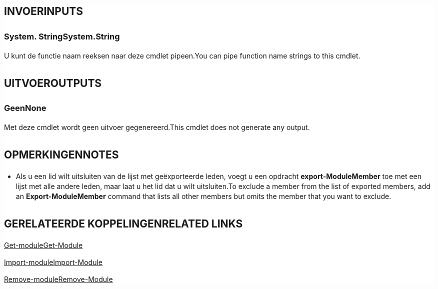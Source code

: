 ## <span data-ttu-id="0e807-168">INVOER</span><span class="sxs-lookup"><span data-stu-id="0e807-168">INPUTS</span></span>

### <span data-ttu-id="0e807-169">System. String</span><span class="sxs-lookup"><span data-stu-id="0e807-169">System.String</span></span>

<span data-ttu-id="0e807-170">U kunt de functie naam reeksen naar deze cmdlet pipeen.</span><span class="sxs-lookup"><span data-stu-id="0e807-170">You can pipe function name strings to this cmdlet.</span></span>

## <span data-ttu-id="0e807-171">UITVOER</span><span class="sxs-lookup"><span data-stu-id="0e807-171">OUTPUTS</span></span>

### <span data-ttu-id="0e807-172">Geen</span><span class="sxs-lookup"><span data-stu-id="0e807-172">None</span></span>

<span data-ttu-id="0e807-173">Met deze cmdlet wordt geen uitvoer gegenereerd.</span><span class="sxs-lookup"><span data-stu-id="0e807-173">This cmdlet does not generate any output.</span></span>

## <span data-ttu-id="0e807-174">OPMERKINGEN</span><span class="sxs-lookup"><span data-stu-id="0e807-174">NOTES</span></span>

* <span data-ttu-id="0e807-175">Als u een lid wilt uitsluiten van de lijst met geëxporteerde leden, voegt u een opdracht **export-ModuleMember** toe met een lijst met alle andere leden, maar laat u het lid dat u wilt uitsluiten.</span><span class="sxs-lookup"><span data-stu-id="0e807-175">To exclude a member from the list of exported members, add an **Export-ModuleMember** command that lists all other members but omits the member that you want to exclude.</span></span>

## <span data-ttu-id="0e807-176">GERELATEERDE KOPPELINGEN</span><span class="sxs-lookup"><span data-stu-id="0e807-176">RELATED LINKS</span></span>

[<span data-ttu-id="0e807-177">Get-module</span><span class="sxs-lookup"><span data-stu-id="0e807-177">Get-Module</span></span>](Get-Module.md)

[<span data-ttu-id="0e807-178">Import-module</span><span class="sxs-lookup"><span data-stu-id="0e807-178">Import-Module</span></span>](Import-Module.md)

[<span data-ttu-id="0e807-179">Remove-module</span><span class="sxs-lookup"><span data-stu-id="0e807-179">Remove-Module</span></span>](Remove-Module.md)


